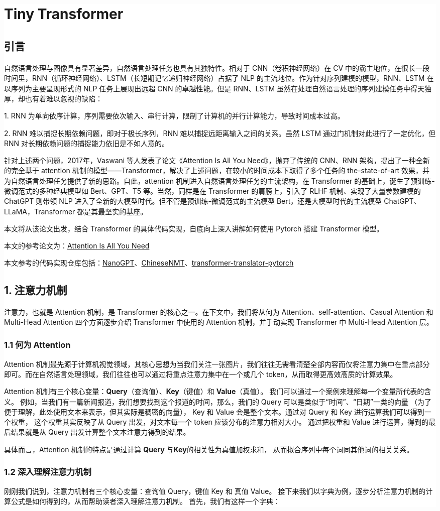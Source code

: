 # Tiny Transformer

## 引言

自然语言处理与图像具有显著差异，自然语言处理任务也具有其独特性。相对于 CNN（卷积神经网络）在 CV 中的霸主地位，在很长一段时间里，RNN（循环神经网络）、LSTM（长短期记忆递归神经网络）占据了 NLP 的主流地位。作为针对序列建模的模型，RNN、LSTM 在以序列为主要呈现形式的 NLP 任务上展现出远超 CNN 的卓越性能。​但是 RNN、LSTM 虽然在处理自然语言处理的序列建模任务中得天独厚，却也有着难以忽视的缺陷：

​1. RNN 为单向依序计算，序列需要依次输入、串行计算，限制了计算机的并行计算能力，导致时间成本过高。

​2. RNN 难以捕捉长期依赖问题，即对于极长序列，RNN 难以捕捉远距离输入之间的关系。虽然 LSTM 通过门机制对此进行了一定优化，但 RNN 对长期依赖问题的捕捉能力依旧是不如人意的。

​针对上述两个问题，2017年，Vaswani 等人发表了论文《Attention Is All You Need》，抛弃了传统的 CNN、RNN 架构，提出了一种全新的完全基于 attention 机制的模型——Transformer，解决了上述问题，在较小的时间成本下取得了多个任务的 the-state-of-art 效果，并为自然语言处理任务提供了新的思路。自此，attention 机制进入自然语言处理任务的主流架构，在 Transformer 的基础上，诞生了预训练-微调范式的多种经典模型如 Bert、GPT、T5 等。当然，同样是在 Transformer 的肩膀上，引入了 RLHF 机制、实现了大量参数建模的 ChatGPT 则带领 NLP 进入了全新的大模型时代。但不管是预训练-微调范式的主流模型 Bert，还是大模型时代的主流模型 ChatGPT、LLaMA，Transformer 都是其最坚实的基座。

本文将从该论文出发，结合 Transformer 的具体代码实现，自底向上深入讲解如何使用 Pytorch 搭建 Transformer 模型。

本文的参考论文为：[Attention Is All You Need](https://arxiv.org/pdf/1706.03762.pdf)

本文参考的代码实现仓库包括：[NanoGPT](https://github.com/karpathy/nanoGPT)、[ChineseNMT](https://github.com/hemingkx/ChineseNMT)、[transformer-translator-pytorch](https://github.com/devjwsong/transformer-translator-pytorch)

## 1. 注意力机制

注意力，也就是 ​Attention 机制，是 Transformer 的核心之一。在下文中，我们将从何为 Attention、self-attention、Casual Attention 和 Multi-Head Attention 四个方面逐步介绍 Transformer 中使用的 Attention 机制，并手动实现 Transformer 中 Multi-Head Attention 层。

### 1.1 何为 Attention

​Attention 机制最先源于计算机视觉领域，其核心思想为当我们关注一张图片，我们往往无需看清楚全部内容而仅将注意力集中在重点部分即可。而在自然语言处理领域，我们往往也可以通过将重点注意力集中在一个或几个 token，从而取得更高效高质的计算效果。

Attention 机制有三个核心变量：**Query**（查询值）、**Key**（键值）和 **Value**（真值）。
我们可以通过一个案例来理解每一个变量所代表的含义。
例如，当我们有一篇新闻报道，我们想要找到这个报道的时间，那么，我们的 Query 可以是类似于“时间”、“日期”一类的向量
（为了便于理解，此处使用文本来表示，但其实际是稠密的向量），
Key 和 Value 会是整个文本。通过对 Query 和 Key 进行运算我们可以得到一个权重，
这个权重其实反映了从 Query 出发，对文本每一个 token 应该分布的注意力相对大小。
通过把权重和 Value 进行运算，得到的最后结果就是从 Query 出发计算整个文本注意力得到的结果。

​具体而言，Attention 机制的特点是通过计算 **Query** 与**Key**的相关性为真值加权求和，
从而拟合序列中每个词同其他词的相关关系。

### 1.2 深入理解注意力机制

刚刚我们说到，注意力机制有三个核心变量：查询值 Query，键值 Key 和 真值 Value。
接下来我们以字典为例，逐步分析注意力机制的计算公式是如何得到的，从而帮助读者深入理解注意力机制。
首先，我们有这样一个字典：
